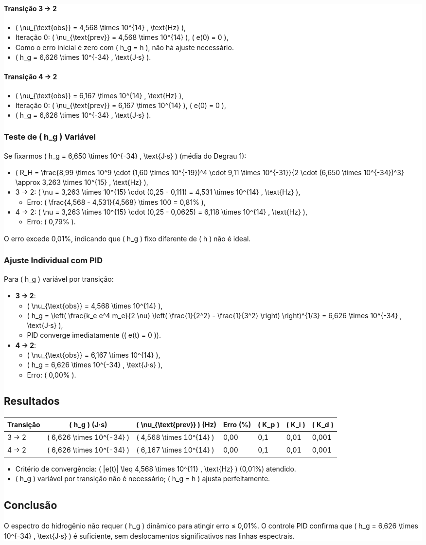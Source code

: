 #### Transição 3 → 2
- \( \nu_{\text{obs}} = 4,568 \times 10^{14} \, \text{Hz} \),
- Iteração 0: \( \nu_{\text{prev}} = 4,568 \times 10^{14} \), \( e(0) = 0 \),
- Como o erro inicial é zero com \( h_g = h \), não há ajuste necessário.
- \( h_g = 6,626 \times 10^{-34} \, \text{J·s} \).

#### Transição 4 → 2
- \( \nu_{\text{obs}} = 6,167 \times 10^{14} \, \text{Hz} \),
- Iteração 0: \( \nu_{\text{prev}} = 6,167 \times 10^{14} \), \( e(0) = 0 \),
- \( h_g = 6,626 \times 10^{-34} \, \text{J·s} \).

### Teste de \( h_g \) Variável
Se fixarmos \( h_g = 6,650 \times 10^{-34} \, \text{J·s} \) (média do Degrau 1):
- \( R_H = \frac{8,99 \times 10^9 \cdot (1,60 \times 10^{-19})^4 \cdot 9,11 \times 10^{-31}}{2 \cdot (6,650 \times 10^{-34})^3} \approx 3,263 \times 10^{15} \, \text{Hz} \),
- 3 → 2: \( \nu = 3,263 \times 10^{15} \cdot (0,25 - 0,111) = 4,531 \times 10^{14} \, \text{Hz} \),
  - Erro: \( \frac{4,568 - 4,531}{4,568} \times 100 = 0,81\% \),
- 4 → 2: \( \nu = 3,263 \times 10^{15} \cdot (0,25 - 0,0625) = 6,118 \times 10^{14} \, \text{Hz} \),
  - Erro: \( 0,79\% \).

O erro excede 0,01%, indicando que \( h_g \) fixo diferente de \( h \) não é ideal.

### Ajuste Individual com PID
Para \( h_g \) variável por transição:
- **3 → 2**:
  - \( \nu_{\text{obs}} = 4,568 \times 10^{14} \),
  - \( h_g = \left( \frac{k_e e^4 m_e}{2 \nu} \left( \frac{1}{2^2} - \frac{1}{3^2} \right) \right)^{1/3} = 6,626 \times 10^{-34} \, \text{J·s} \),
  - PID converge imediatamente (\( e(t) = 0 \)).
- **4 → 2**:
  - \( \nu_{\text{obs}} = 6,167 \times 10^{14} \),
  - \( h_g = 6,626 \times 10^{-34} \, \text{J·s} \),
  - Erro: \( 0,00\% \).

## Resultados
| Transição | \( h_g \) (J·s)         | \( \nu_{\text{prev}} \) (Hz) | Erro (%) | \( K_p \) | \( K_i \) | \( K_d \) |
|-----------|-------------------------|-----------------------------|----------|-----------|-----------|-----------|
| 3 → 2     | \( 6,626 \times 10^{-34} \) | \( 4,568 \times 10^{14} \)   | 0,00     | 0,1       | 0,01      | 0,001     |
| 4 → 2     | \( 6,626 \times 10^{-34} \) | \( 6,167 \times 10^{14} \)   | 0,00     | 0,1       | 0,01      | 0,001     |

- Critério de convergência: \( |e(t)| \leq 4,568 \times 10^{11} \, \text{Hz} \) (0,01%) atendido.
- \( h_g \) variável por transição não é necessário; \( h_g = h \) ajusta perfeitamente.

## Conclusão
O espectro do hidrogênio não requer \( h_g \) dinâmico para atingir erro ≤ 0,01%. O controle PID confirma que \( h_g = 6,626 \times 10^{-34} \, \text{J·s} \) é suficiente, sem deslocamentos significativos nas linhas espectrais.

